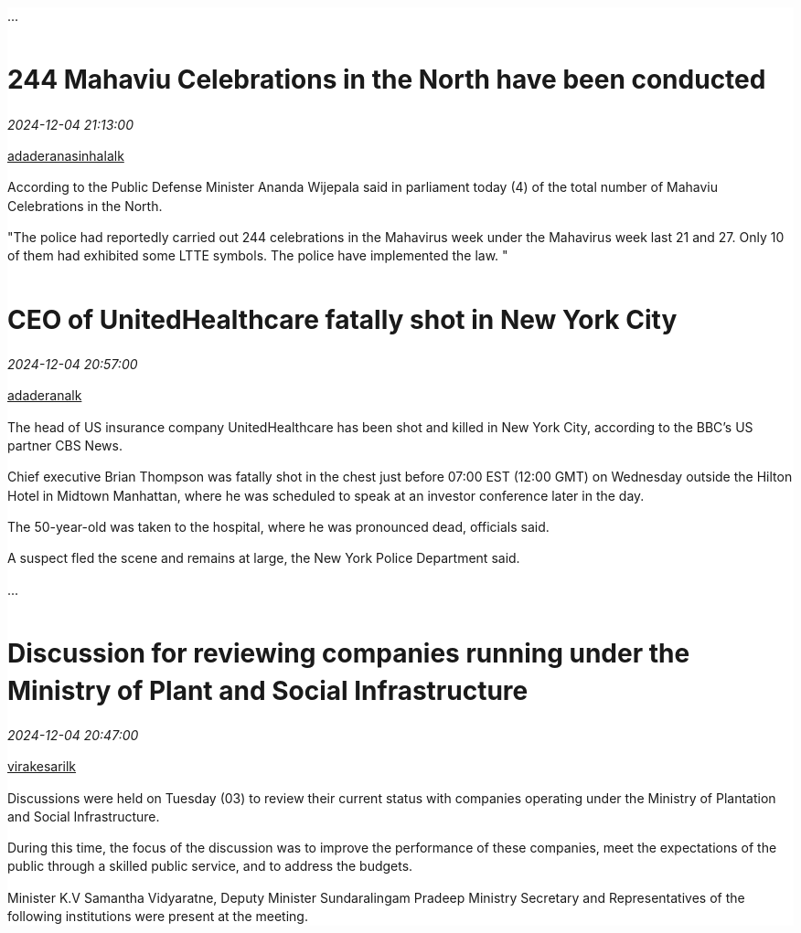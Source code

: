 ...



# 244 Mahaviu Celebrations in the North have been conducted

*2024-12-04 21:13:00*

[adaderanasinhalalk](http://sinhala.adaderana.lk/news/204044)

According to the Public Defense Minister Ananda Wijepala said in parliament today (4) of the total number of Mahaviu Celebrations in the North.

"The police had reportedly carried out 244 celebrations in the Mahavirus week under the Mahavirus week last 21 and 27. Only 10 of them had exhibited some LTTE symbols. The police have implemented the law. "



# CEO of UnitedHealthcare fatally shot in New York City

*2024-12-04 20:57:00*

[adaderanalk](https://www.adaderana.lk/news/104001/ceo-of-unitedhealthcare-fatally-shot-in-new-york-city)

The head of US insurance company UnitedHealthcare has been shot and killed in New York City, according to the BBC’s US partner CBS News.

Chief executive Brian Thompson was fatally shot in the chest just before 07:00 EST (12:00 GMT) on Wednesday outside the Hilton Hotel in Midtown Manhattan, where he was scheduled to speak at an investor conference later in the day.

The 50-year-old was taken to the hospital, where he was pronounced dead, officials said.

A suspect fled the scene and remains at large, the New York Police Department said.

...



# Discussion for reviewing companies running under the Ministry of Plant and Social Infrastructure

*2024-12-04 20:47:00*

[virakesarilk](https://www.virakesari.lk/article/200449)

Discussions were held on Tuesday (03) to review their current status with companies operating under the Ministry of Plantation and Social Infrastructure.

During this time, the focus of the discussion was to improve the performance of these companies, meet the expectations of the public through a skilled public service, and to address the budgets.

Minister K.V Samantha Vidyaratne, Deputy Minister Sundaralingam Pradeep Ministry Secretary and Representatives of the following institutions were present at the meeting.

